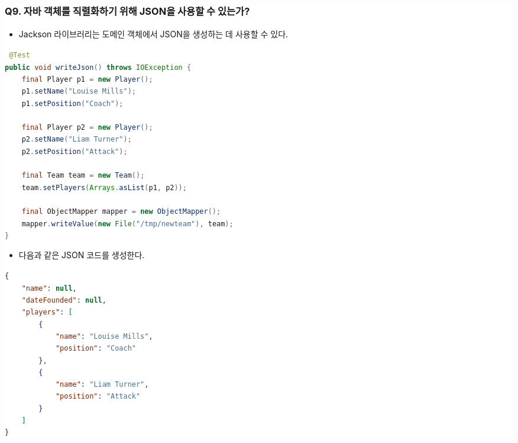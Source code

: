 ### Q9. 자바 객체를 직렬화하기 위해 JSON을 사용할 수 있는가?

- Jackson 라이브러리는 도메인 객체에서 JSON을 생성하는 데 사용할 수 있다.

```java
 @Test
public void writeJson() throws IOException {
    final Player p1 = new Player();
    p1.setName("Louise Mills");
    p1.setPosition("Coach");

    final Player p2 = new Player();
    p2.setName("Liam Turner");
    p2.setPosition("Attack");

    final Team team = new Team();
    team.setPlayers(Arrays.asList(p1, p2));

    final ObjectMapper mapper = new ObjectMapper();
    mapper.writeValue(new File("/tmp/newteam"), team);
}
```

- 다음과 같은 JSON 코드를 생성한다.

```json
{
    "name": null,
    "dateFounded": null,
    "players": [
        {
            "name": "Louise Mills",
            "position": "Coach"
        },
        {
            "name": "Liam Turner",
            "position": "Attack"
        }
    ]
}
```